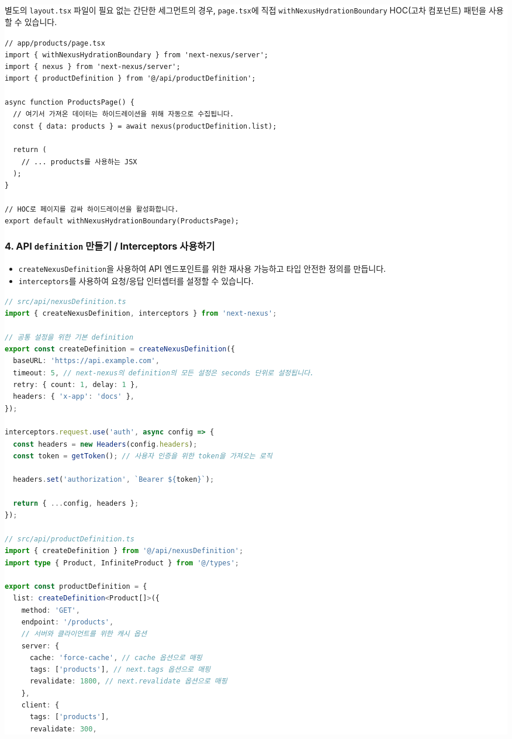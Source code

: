 별도의 `layout.tsx` 파일이 필요 없는 간단한 세그먼트의 경우, `page.tsx`에 직접 `withNexusHydrationBoundary` HOC(고차 컴포넌트) 패턴을 사용할 수 있습니다.

```tsx
// app/products/page.tsx
import { withNexusHydrationBoundary } from 'next-nexus/server';
import { nexus } from 'next-nexus/server';
import { productDefinition } from '@/api/productDefinition';

async function ProductsPage() {
  // 여기서 가져온 데이터는 하이드레이션을 위해 자동으로 수집됩니다.
  const { data: products } = await nexus(productDefinition.list);

  return (
    // ... products를 사용하는 JSX
  );
}

// HOC로 페이지를 감싸 하이드레이션을 활성화합니다.
export default withNexusHydrationBoundary(ProductsPage);
```

### 4. API `definition` 만들기 / Interceptors 사용하기

- `createNexusDefinition`을 사용하여 API 엔드포인트를 위한 재사용 가능하고 타입 안전한 정의를 만듭니다.
- `interceptors`를 사용하여 요청/응답 인터셉터를 설정할 수 있습니다.

```ts
// src/api/nexusDefinition.ts
import { createNexusDefinition, interceptors } from 'next-nexus';

// 공통 설정을 위한 기본 definition
export const createDefinition = createNexusDefinition({
  baseURL: 'https://api.example.com',
  timeout: 5, // next-nexus의 definition의 모든 설정은 seconds 단위로 설정됩니다.
  retry: { count: 1, delay: 1 },
  headers: { 'x-app': 'docs' },
});

interceptors.request.use('auth', async config => {
  const headers = new Headers(config.headers);
  const token = getToken(); // 사용자 인증을 위한 token을 가져오는 로직

  headers.set('authorization', `Bearer ${token}`);

  return { ...config, headers };
});

// src/api/productDefinition.ts
import { createDefinition } from '@/api/nexusDefinition';
import type { Product, InfiniteProduct } from '@/types';

export const productDefinition = {
  list: createDefinition<Product[]>({
    method: 'GET',
    endpoint: '/products',
    // 서버와 클라이언트를 위한 캐시 옵션
    server: {
      cache: 'force-cache', // cache 옵션으로 매핑
      tags: ['products'], // next.tags 옵션으로 매핑
      revalidate: 1800, // next.revalidate 옵션으로 매핑
    },
    client: {
      tags: ['products'],
      revalidate: 300,
```